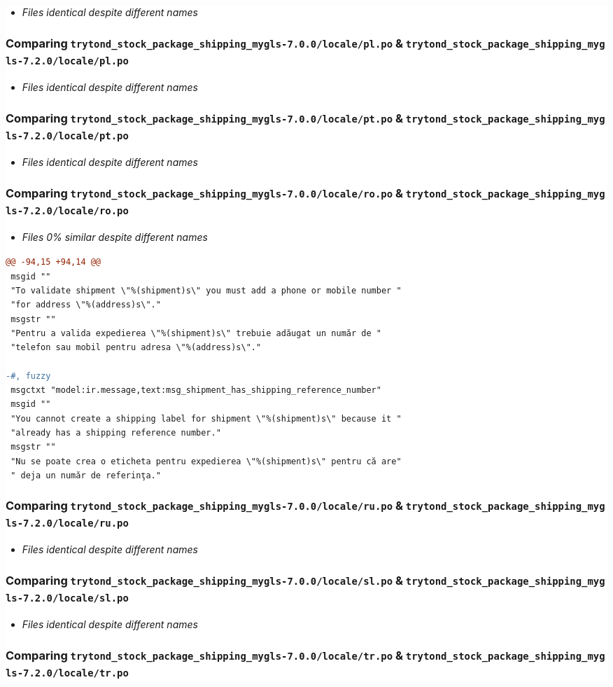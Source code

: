  * *Files identical despite different names*

### Comparing `trytond_stock_package_shipping_mygls-7.0.0/locale/pl.po` & `trytond_stock_package_shipping_mygls-7.2.0/locale/pl.po`

 * *Files identical despite different names*

### Comparing `trytond_stock_package_shipping_mygls-7.0.0/locale/pt.po` & `trytond_stock_package_shipping_mygls-7.2.0/locale/pt.po`

 * *Files identical despite different names*

### Comparing `trytond_stock_package_shipping_mygls-7.0.0/locale/ro.po` & `trytond_stock_package_shipping_mygls-7.2.0/locale/ro.po`

 * *Files 0% similar despite different names*

```diff
@@ -94,15 +94,14 @@
 msgid ""
 "To validate shipment \"%(shipment)s\" you must add a phone or mobile number "
 "for address \"%(address)s\"."
 msgstr ""
 "Pentru a valida expedierea \"%(shipment)s\" trebuie adăugat un număr de "
 "telefon sau mobil pentru adresa \"%(address)s\"."
 
-#, fuzzy
 msgctxt "model:ir.message,text:msg_shipment_has_shipping_reference_number"
 msgid ""
 "You cannot create a shipping label for shipment \"%(shipment)s\" because it "
 "already has a shipping reference number."
 msgstr ""
 "Nu se poate crea o eticheta pentru expedierea \"%(shipment)s\" pentru că are"
 " deja un număr de referinţa."
```

### Comparing `trytond_stock_package_shipping_mygls-7.0.0/locale/ru.po` & `trytond_stock_package_shipping_mygls-7.2.0/locale/ru.po`

 * *Files identical despite different names*

### Comparing `trytond_stock_package_shipping_mygls-7.0.0/locale/sl.po` & `trytond_stock_package_shipping_mygls-7.2.0/locale/sl.po`

 * *Files identical despite different names*

### Comparing `trytond_stock_package_shipping_mygls-7.0.0/locale/tr.po` & `trytond_stock_package_shipping_mygls-7.2.0/locale/tr.po`
